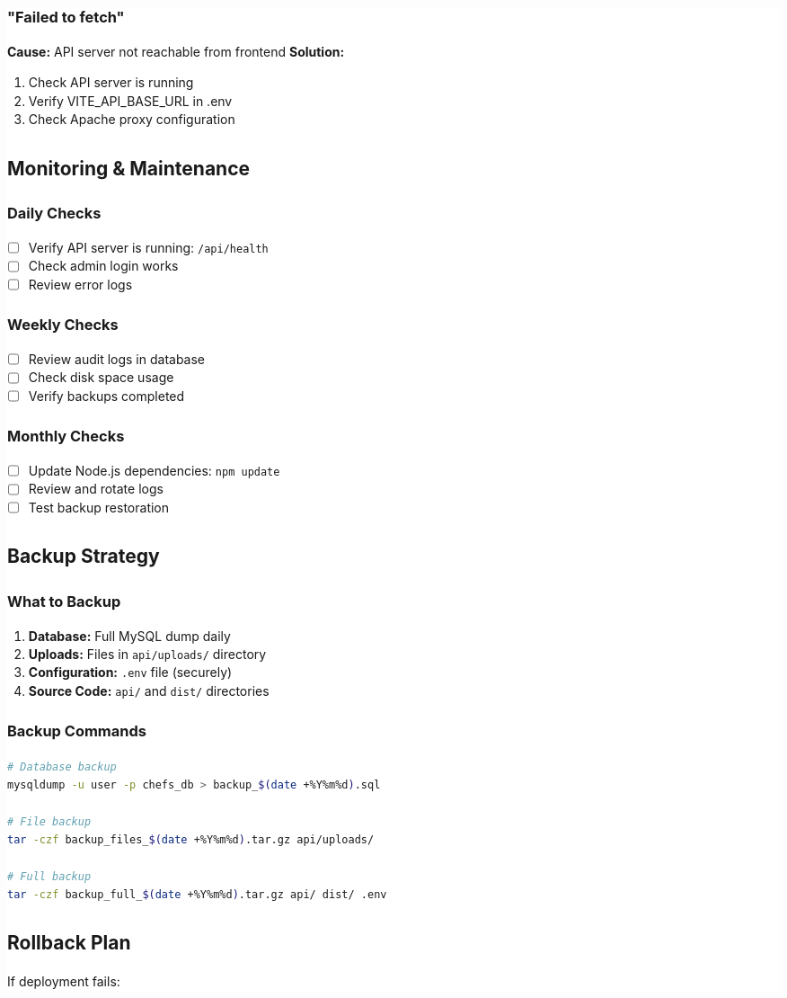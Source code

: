 ### "Failed to fetch"
**Cause:** API server not reachable from frontend
**Solution:** 
1. Check API server is running
2. Verify VITE_API_BASE_URL in .env
3. Check Apache proxy configuration

## Monitoring & Maintenance

### Daily Checks
- [ ] Verify API server is running: `/api/health`
- [ ] Check admin login works
- [ ] Review error logs

### Weekly Checks
- [ ] Review audit logs in database
- [ ] Check disk space usage
- [ ] Verify backups completed

### Monthly Checks
- [ ] Update Node.js dependencies: `npm update`
- [ ] Review and rotate logs
- [ ] Test backup restoration

## Backup Strategy

### What to Backup
1. **Database:** Full MySQL dump daily
2. **Uploads:** Files in `api/uploads/` directory
3. **Configuration:** `.env` file (securely)
4. **Source Code:** `api/` and `dist/` directories

### Backup Commands
```bash
# Database backup
mysqldump -u user -p chefs_db > backup_$(date +%Y%m%d).sql

# File backup
tar -czf backup_files_$(date +%Y%m%d).tar.gz api/uploads/

# Full backup
tar -czf backup_full_$(date +%Y%m%d).tar.gz api/ dist/ .env
```

## Rollback Plan

If deployment fails:

